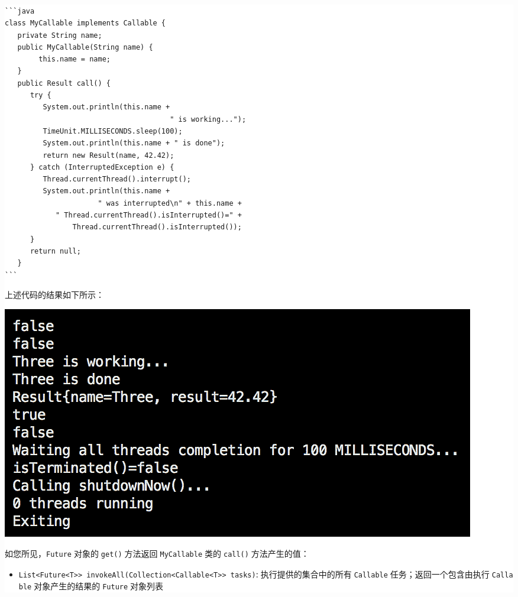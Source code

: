     ```java
    class MyCallable implements Callable {
       private String name;
       public MyCallable(String name) {
            this.name = name;
       }
       public Result call() {
          try {
             System.out.println(this.name + 
                                           " is working...");
             TimeUnit.MILLISECONDS.sleep(100);
             System.out.println(this.name + " is done");
             return new Result(name, 42.42);
          } catch (InterruptedException e) {
             Thread.currentThread().interrupt();
             System.out.println(this.name + 
                          " was interrupted\n" + this.name + 
                " Thread.currentThread().isInterrupted()=" +
                    Thread.currentThread().isInterrupted());
          }
          return null;
       }
    ```

上述代码的结果如下所示：

![](img/B18388_Figure_8.7.jpg)

如您所见，`Future` 对象的 `get()` 方法返回 `MyCallable` 类的 `call()` 方法产生的值：

+   `List<Future<T>> invokeAll(Collection<Callable<T>> tasks)`: 执行提供的集合中的所有 `Callable` 任务；返回一个包含由执行 `Callable` 对象产生的结果的 `Future` 对象列表
